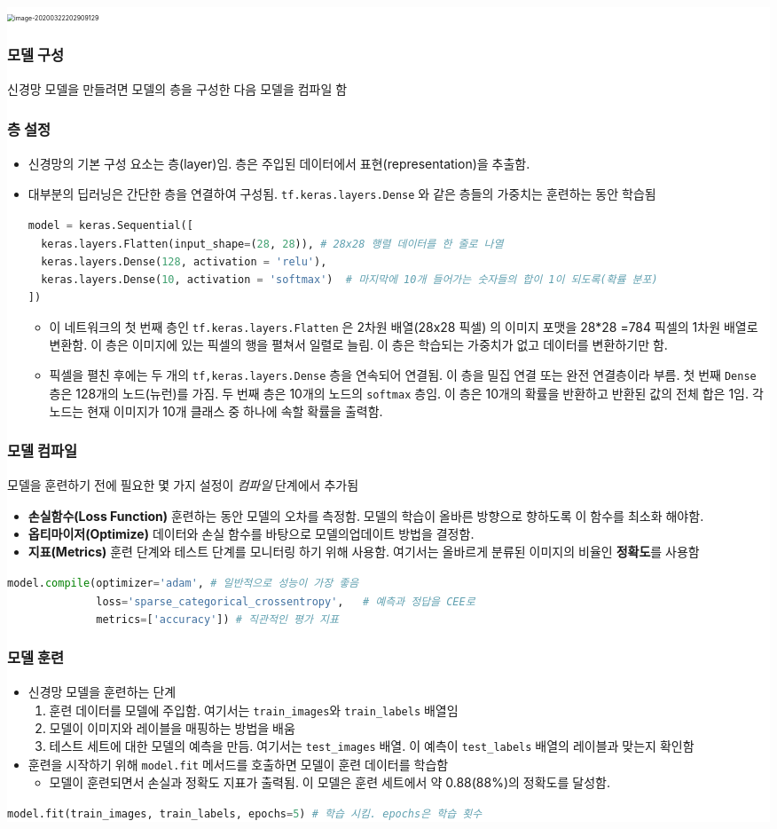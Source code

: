   <img src="/Users/seungyoungoh/Library/Application Support/typora-user-images/image-20200322202909129.png" alt="image-20200322202909129" style="zoom:50%;" />



### 모델 구성

신경망 모델을 만들려면 모델의 층을 구성한 다음 모델을 컴파일 함



### 층 설정

* 신경망의 기본 구성 요소는 층(layer)임. 층은 주입된 데이터에서 표현(representation)을 추출함. 

* 대부분의 딥러닝은 간단한 층을 연결하여 구성됨. `tf.keras.layers.Dense` 와 같은 층들의 가중치는 훈련하는 동안 학습됨

  ```python
  model = keras.Sequential([
    keras.layers.Flatten(input_shape=(28, 28)),	# 28x28 행렬 데이터를 한 줄로 나열
    keras.layers.Dense(128, activation = 'relu'),
    keras.layers.Dense(10, activation = 'softmax')	# 마지막에 10개 들어가는 숫자들의 합이 1이 되도록(확률 분포)
  ])
  ```

  * 이 네트워크의 첫 번째 층인 `tf.keras.layers.Flatten` 은 2차원 배열(28x28 픽셀) 의 이미지 포맷을 28*28 =784 픽셀의 1차원 배열로 변환함. 이 층은 이미지에 있는 픽셀의 행을 펼쳐서 일렬로 늘림. 이 층은 학습되는 가중치가 없고 데이터를 변환하기만 함.

  * 픽셀을 펼친 후에는 두 개의 `tf,keras.layers.Dense` 층을 연속되어 연결됨.  이 층을 밀집 연결 또는 완전 연결층이라 부름. 첫 번째 `Dense` 층은 128개의 노드(뉴런)를 가짐. 두 번째 층은 10개의 노드의 `softmax` 층임. 이 층은 10개의 확률을 반환하고 반환된 값의 전체 합은 1임. 각 노드는 현재 이미지가 10개 클래스 중 하나에 속할 확률을 출력함.



### 모델 컴파일

모델을 훈련하기 전에 필요한 몇 가지 설정이 *컴파일*  단계에서 추가됨

* **손실함수(Loss Function)** 훈련하는 동안 모델의 오차를 측정함. 모델의 학습이 올바른 방향으로 향하도록 이 함수를 최소화 해야함.
* **옵티마이저(Optimize)** 데이터와 손실 함수를 바탕으로 모델의업데이트 방법을 결정함.
* **지표(Metrics)** 훈련 단계와 테스트 단계를 모니터링 하기 위해 사용함. 여기서는 올바르게 분류된 이미지의 비율인 **정확도**를 사용함

```python
model.compile(optimizer='adam',	# 일반적으로 성능이 가장 좋음
              loss='sparse_categorical_crossentropy',	# 예측과 정답을 CEE로
              metrics=['accuracy'])	# 직관적인 평가 지표
```



### 모델 훈련

* 신경망 모델을 훈련하는 단계
  1. 훈련 데이터를 모델에 주입함. 여기서는 `train_images`와 `train_labels` 배열임
  2. 모델이 이미지와 레이블을 매핑하는 방법을 배움
  3. 테스트 세트에 대한 모델의 예측을 만듬. 여기서는 `test_images` 배열. 이 예측이 `test_labels` 배열의 레이블과 맞는지 확인함
* 훈련을 시작하기 위해 `model.fit` 메서드를 호출하면 모델이 훈련 데이터를 학습함
  * 모델이 훈련되면서 손실과 정확도 지표가 출력됨. 이 모델은 훈련 세트에서 약 0.88(88%)의 정확도를 달성함.

```python
model.fit(train_images, train_labels, epochs=5)	# 학습 시킴. epochs은 학습 횟수
```
